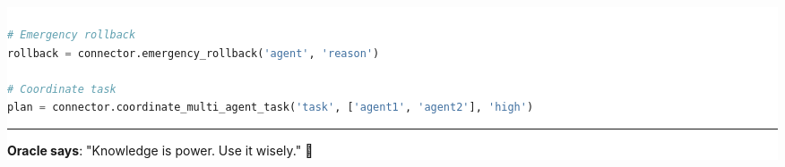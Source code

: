 ```python

# Emergency rollback
rollback = connector.emergency_rollback('agent', 'reason')

# Coordinate task
plan = connector.coordinate_multi_agent_task('task', ['agent1', 'agent2'], 'high')
```

---

**Oracle says**: "Knowledge is power. Use it wisely." 🔮
